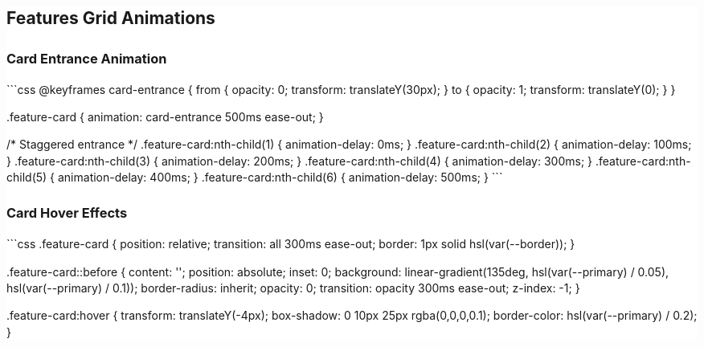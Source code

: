 ## Features Grid Animations

### Card Entrance Animation
\`\`\`css
@keyframes card-entrance {
  from {
    opacity: 0;
    transform: translateY(30px);
  }
  to {
    opacity: 1;
    transform: translateY(0);
  }
}

.feature-card {
  animation: card-entrance 500ms ease-out;
}

/* Staggered entrance */
.feature-card:nth-child(1) { animation-delay: 0ms; }
.feature-card:nth-child(2) { animation-delay: 100ms; }
.feature-card:nth-child(3) { animation-delay: 200ms; }
.feature-card:nth-child(4) { animation-delay: 300ms; }
.feature-card:nth-child(5) { animation-delay: 400ms; }
.feature-card:nth-child(6) { animation-delay: 500ms; }
\`\`\`

### Card Hover Effects
\`\`\`css
.feature-card {
  position: relative;
  transition: all 300ms ease-out;
  border: 1px solid hsl(var(--border));
}

.feature-card::before {
  content: '';
  position: absolute;
  inset: 0;
  background: linear-gradient(135deg, hsl(var(--primary) / 0.05), hsl(var(--primary) / 0.1));
  border-radius: inherit;
  opacity: 0;
  transition: opacity 300ms ease-out;
  z-index: -1;
}

.feature-card:hover {
  transform: translateY(-4px);
  box-shadow: 0 10px 25px rgba(0,0,0,0.1);
  border-color: hsl(var(--primary) / 0.2);
}

